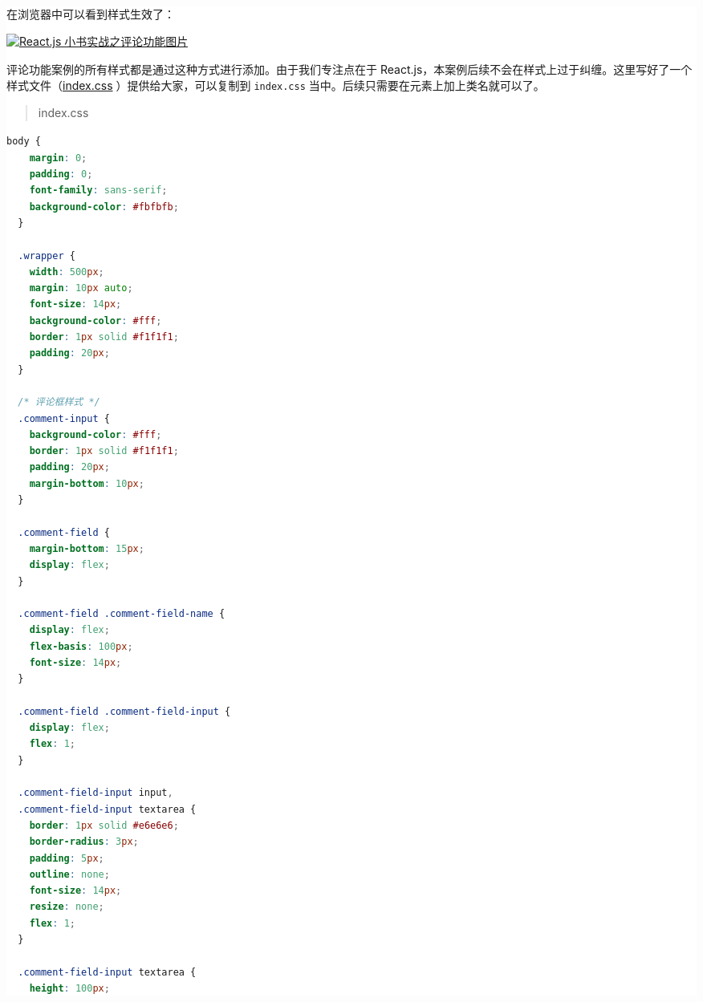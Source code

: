 在浏览器中可以看到样式生效了：

[![React.js 小书实战之评论功能图片](http://huzidaha.github.io/static/assets/img/posts/770AFFBC-852C-4770-965A-695B43B7BB65.png)](http://huzidaha.github.io/static/assets/img/posts/770AFFBC-852C-4770-965A-695B43B7BB65.png)

评论功能案例的所有样式都是通过这种方式进行添加。由于我们专注点在于 React.js，本案例后续不会在样式上过于纠缠。这里写好了一个样式文件（[index.css](https://github.com/huzidaha/react-naive-book-examples/blob/master/comment-app/src/index.css) ）提供给大家，可以复制到 `index.css` 当中。后续只需要在元素上加上类名就可以了。

> index.css

```css
body {
    margin: 0;
    padding: 0;
    font-family: sans-serif;
    background-color: #fbfbfb;
  }
  
  .wrapper {
    width: 500px;
    margin: 10px auto;
    font-size: 14px;
    background-color: #fff;
    border: 1px solid #f1f1f1;
    padding: 20px;
  }
  
  /* 评论框样式 */
  .comment-input {
    background-color: #fff;
    border: 1px solid #f1f1f1;
    padding: 20px;
    margin-bottom: 10px;
  }
  
  .comment-field {
    margin-bottom: 15px;
    display: flex;
  }
  
  .comment-field .comment-field-name {
    display: flex;
    flex-basis: 100px;
    font-size: 14px;
  }
  
  .comment-field .comment-field-input {
    display: flex;
    flex: 1;
  }
  
  .comment-field-input input,
  .comment-field-input textarea {
    border: 1px solid #e6e6e6;
    border-radius: 3px;
    padding: 5px;
    outline: none;
    font-size: 14px;
    resize: none;
    flex: 1;
  }
  
  .comment-field-input textarea {
    height: 100px;
```